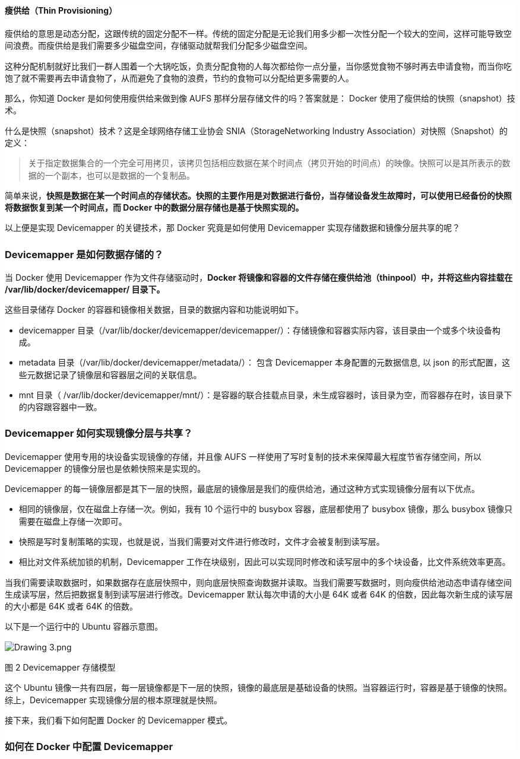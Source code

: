 #### 瘦供给（Thin Provisioning）

瘦供给的意思是动态分配，这跟传统的固定分配不一样。传统的固定分配是无论我们用多少都一次性分配一个较大的空间，这样可能导致空间浪费。而瘦供给是我们需要多少磁盘空间，存储驱动就帮我们分配多少磁盘空间。

这种分配机制就好比我们一群人围着一个大锅吃饭，负责分配食物的人每次都给你一点分量，当你感觉食物不够时再去申请食物，而当你吃饱了就不需要再去申请食物了，从而避免了食物的浪费，节约的食物可以分配给更多需要的人。

那么，你知道 Docker 是如何使用瘦供给来做到像 AUFS 那样分层存储文件的吗？答案就是： Docker 使用了瘦供给的快照（snapshot）技术。

什么是快照（snapshot）技术？这是全球网络存储工业协会 SNIA（StorageNetworking Industry Association）对快照（Snapshot）的定义：

> 关于指定数据集合的一个完全可用拷贝，该拷贝包括相应数据在某个时间点（拷贝开始的时间点）的映像。快照可以是其所表示的数据的一个副本，也可以是数据的一个复制品。

简单来说，**快照是数据在某一个时间点的存储状态。快照的主要作用是对数据进行备份，当存储设备发生故障时，可以使用已经备份的快照将数据恢复到某一个时间点，而 Docker 中的数据分层存储也是基于快照实现的。**

以上便是实现 Devicemapper 的关键技术，那 Docker 究竟是如何使用 Devicemapper 实现存储数据和镜像分层共享的呢？

### Devicemapper 是如何数据存储的？

当 Docker 使用 Devicemapper 作为文件存储驱动时，**Docker 将镜像和容器的文件存储在瘦供给池（thinpool）中，并将这些内容挂载在 /var/lib/docker/devicemapper/ 目录下。**

这些目录储存 Docker 的容器和镜像相关数据，目录的数据内容和功能说明如下。

-   devicemapper 目录（/var/lib/docker/devicemapper/devicemapper/）：存储镜像和容器实际内容，该目录由一个或多个块设备构成。
    
-   metadata 目录（/var/lib/docker/devicemapper/metadata/）： 包含 Devicemapper 本身配置的元数据信息, 以 json 的形式配置，这些元数据记录了镜像层和容器层之间的关联信息。
    
-   mnt 目录（ /var/lib/docker/devicemapper/mnt/）：是容器的联合挂载点目录，未生成容器时，该目录为空，而容器存在时，该目录下的内容跟容器中一致。
    

### Devicemapper 如何实现镜像分层与共享？

Devicemapper 使用专用的块设备实现镜像的存储，并且像 AUFS 一样使用了写时复制的技术来保障最大程度节省存储空间，所以 Devicemapper 的镜像分层也是依赖快照来是实现的。

Devicemapper 的每一镜像层都是其下一层的快照，最底层的镜像层是我们的瘦供给池，通过这种方式实现镜像分层有以下优点。

-   相同的镜像层，仅在磁盘上存储一次。例如，我有 10 个运行中的 busybox 容器，底层都使用了 busybox 镜像，那么 busybox 镜像只需要在磁盘上存储一次即可。
    
-   快照是写时复制策略的实现，也就是说，当我们需要对文件进行修改时，文件才会被复制到读写层。
    
-   相比对文件系统加锁的机制，Devicemapper 工作在块级别，因此可以实现同时修改和读写层中的多个块设备，比文件系统效率更高。
    

当我们需要读取数据时，如果数据存在底层快照中，则向底层快照查询数据并读取。当我们需要写数据时，则向瘦供给池动态申请存储空间生成读写层，然后把数据复制到读写层进行修改。Devicemapper 默认每次申请的大小是 64K 或者 64K 的倍数，因此每次新生成的读写层的大小都是 64K 或者 64K 的倍数。

以下是一个运行中的 Ubuntu 容器示意图。

![Drawing 3.png](https://s0.lgstatic.com/i/image/M00/5E/87/CgqCHl-GyHeAX_zKAABoNW4U26c205.png)

图 2 Devicemapper 存储模型

这个 Ubuntu 镜像一共有四层，每一层镜像都是下一层的快照，镜像的最底层是基础设备的快照。当容器运行时，容器是基于镜像的快照。综上，Devicemapper 实现镜像分层的根本原理就是快照。

接下来，我们看下如何配置 Docker 的 Devicemapper 模式。

### 如何在 Docker 中配置 Devicemapper

